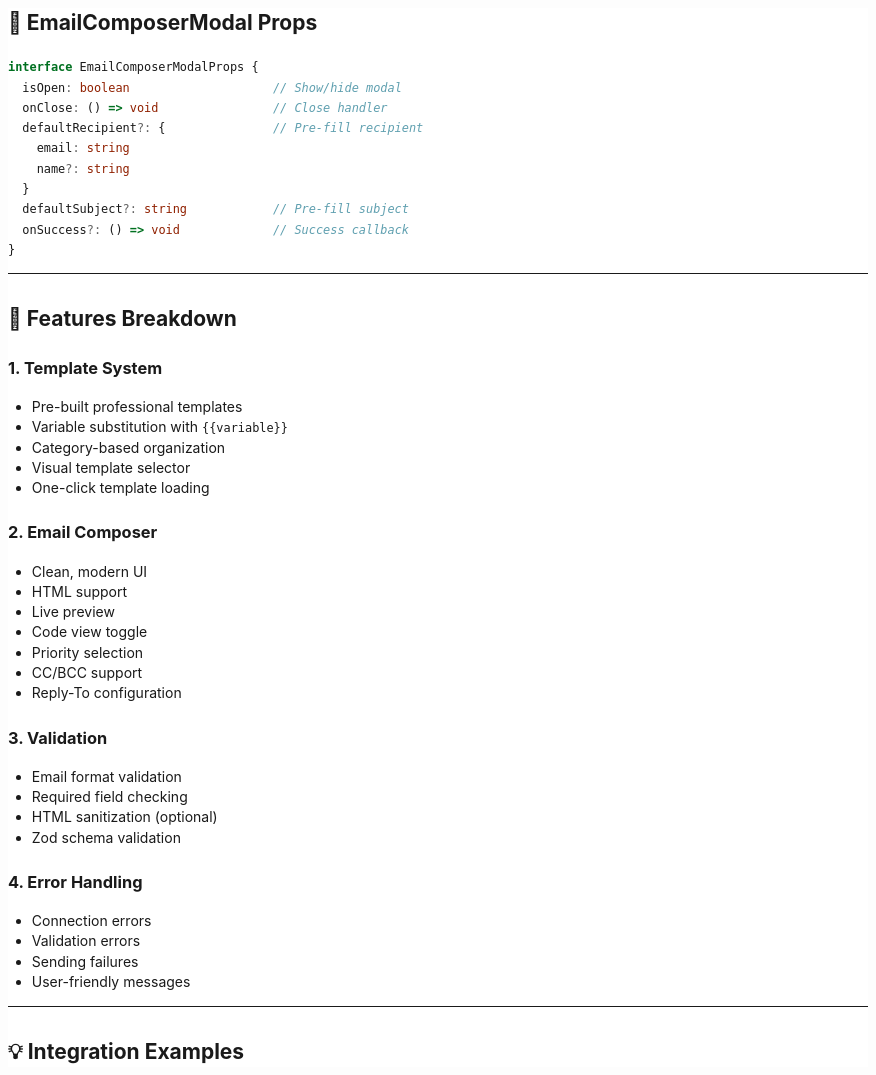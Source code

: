 
## 🎯 EmailComposerModal Props

```typescript
interface EmailComposerModalProps {
  isOpen: boolean                    // Show/hide modal
  onClose: () => void                // Close handler
  defaultRecipient?: {               // Pre-fill recipient
    email: string
    name?: string
  }
  defaultSubject?: string            // Pre-fill subject
  onSuccess?: () => void             // Success callback
}
```

---

## 🌟 Features Breakdown

### 1. Template System
- Pre-built professional templates
- Variable substitution with `{{variable}}`
- Category-based organization
- Visual template selector
- One-click template loading

### 2. Email Composer
- Clean, modern UI
- HTML support
- Live preview
- Code view toggle
- Priority selection
- CC/BCC support
- Reply-To configuration

### 3. Validation
- Email format validation
- Required field checking
- HTML sanitization (optional)
- Zod schema validation

### 4. Error Handling
- Connection errors
- Validation errors
- Sending failures
- User-friendly messages

---

## 💡 Integration Examples
